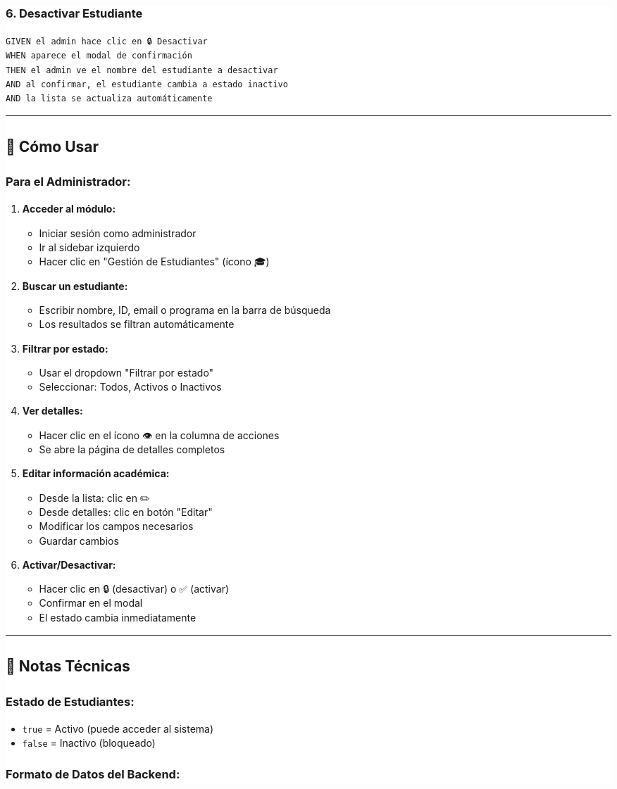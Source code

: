 ### 6. Desactivar Estudiante
```
GIVEN el admin hace clic en 🔒 Desactivar
WHEN aparece el modal de confirmación
THEN el admin ve el nombre del estudiante a desactivar
AND al confirmar, el estudiante cambia a estado inactivo
AND la lista se actualiza automáticamente
```

---

## 🚀 Cómo Usar

### Para el Administrador:

1. **Acceder al módulo:**
   - Iniciar sesión como administrador
   - Ir al sidebar izquierdo
   - Hacer clic en "Gestión de Estudiantes" (ícono 🎓)

2. **Buscar un estudiante:**
   - Escribir nombre, ID, email o programa en la barra de búsqueda
   - Los resultados se filtran automáticamente

3. **Filtrar por estado:**
   - Usar el dropdown "Filtrar por estado"
   - Seleccionar: Todos, Activos o Inactivos

4. **Ver detalles:**
   - Hacer clic en el ícono 👁️ en la columna de acciones
   - Se abre la página de detalles completos

5. **Editar información académica:**
   - Desde la lista: clic en ✏️
   - Desde detalles: clic en botón "Editar"
   - Modificar los campos necesarios
   - Guardar cambios

6. **Activar/Desactivar:**
   - Hacer clic en 🔒 (desactivar) o ✅ (activar)
   - Confirmar en el modal
   - El estado cambia inmediatamente

---

## 📝 Notas Técnicas

### Estado de Estudiantes:
- `true` = Activo (puede acceder al sistema)
- `false` = Inactivo (bloqueado)

### Formato de Datos del Backend:
